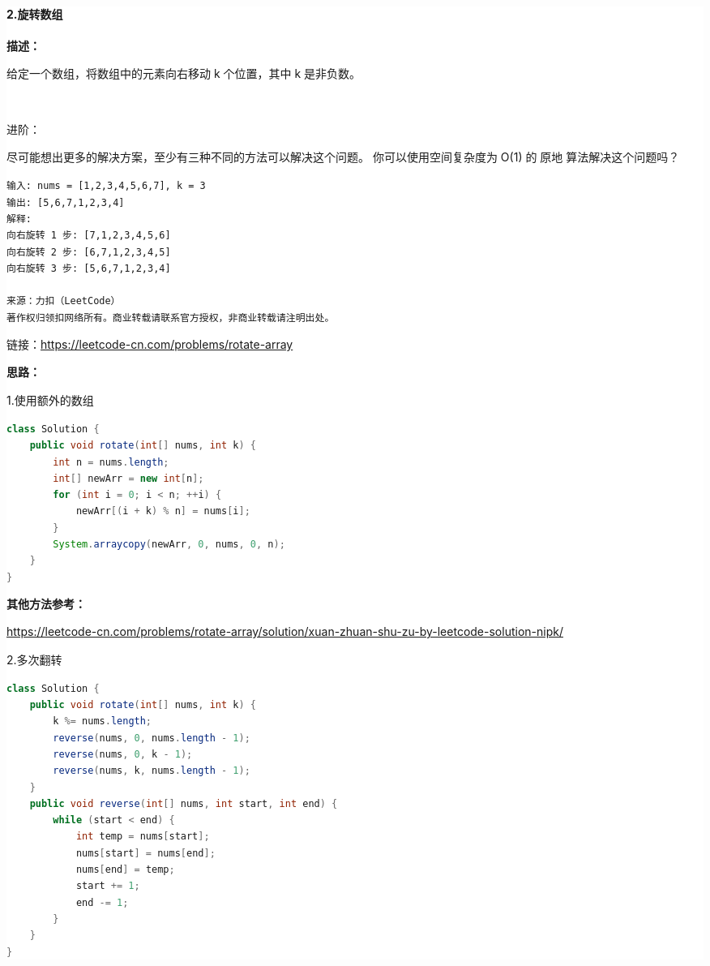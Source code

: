 #### 2.旋转数组

**描述：**

给定一个数组，将数组中的元素向右移动 k 个位置，其中 k 是非负数。

 

进阶：

尽可能想出更多的解决方案，至少有三种不同的方法可以解决这个问题。
你可以使用空间复杂度为 O(1) 的 原地 算法解决这个问题吗？

```html
输入: nums = [1,2,3,4,5,6,7], k = 3
输出: [5,6,7,1,2,3,4]
解释:
向右旋转 1 步: [7,1,2,3,4,5,6]
向右旋转 2 步: [6,7,1,2,3,4,5]
向右旋转 3 步: [5,6,7,1,2,3,4]

来源：力扣（LeetCode）
著作权归领扣网络所有。商业转载请联系官方授权，非商业转载请注明出处。
```

链接：https://leetcode-cn.com/problems/rotate-array



**思路：**

1.使用额外的数组

```java
class Solution {
    public void rotate(int[] nums, int k) {
        int n = nums.length;
        int[] newArr = new int[n];
        for (int i = 0; i < n; ++i) {
            newArr[(i + k) % n] = nums[i];
        }
        System.arraycopy(newArr, 0, nums, 0, n);
    }
}
```

**其他方法参考：**

https://leetcode-cn.com/problems/rotate-array/solution/xuan-zhuan-shu-zu-by-leetcode-solution-nipk/

 2.多次翻转

```java
class Solution {
    public void rotate(int[] nums, int k) {
        k %= nums.length;
        reverse(nums, 0, nums.length - 1);
        reverse(nums, 0, k - 1);
        reverse(nums, k, nums.length - 1);
    }
    public void reverse(int[] nums, int start, int end) {
        while (start < end) {
            int temp = nums[start];
            nums[start] = nums[end];
            nums[end] = temp;
            start += 1;
            end -= 1;
        }
    }
}

```